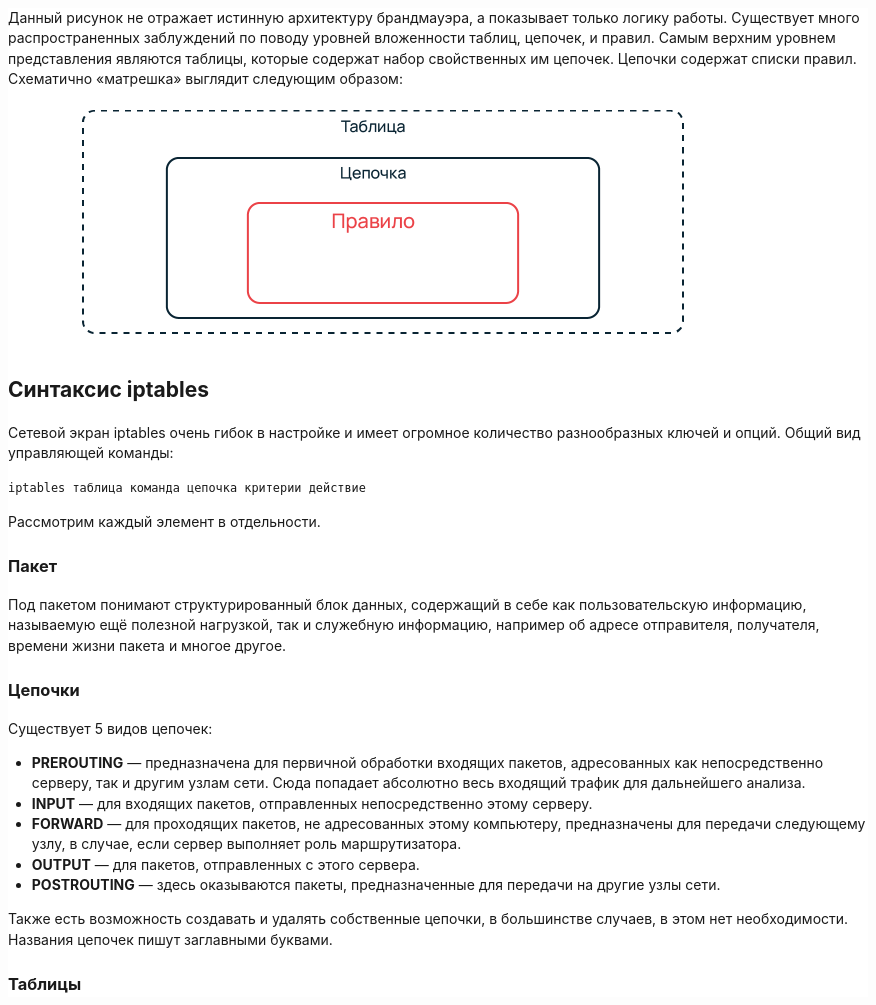 Данный рисунок не отражает истинную архитектуру брандмауэра, а показывает только логику работы. Существует много распространенных заблуждений по поводу уровней вложенности таблиц, цепочек, и правил. Самым верхним уровнем представления являются таблицы, которые содержат набор свойственных им цепочек. Цепочки содержат списки правил. Схематично «матрешка» выглядит следующим образом:

![](%D0%9D%D0%B0%D1%81%D1%82%D1%80%D0%BE%D0%B9%D0%BA%D0%B0%20iptables%20%D0%B2%20Linux%20-%20%D0%90%D0%BA%D0%B0%D0%B4%D0%B5%D0%BC%D0%B8%D1%8F%20Selectel/Frame-178.png)

## Синтаксис iptables

Сетевой экран iptables очень гибок в настройке и имеет огромное количество разнообразных ключей и опций. Общий вид управляющей команды:

```
iptables таблица команда цепочка критерии действие
```

Рассмотрим каждый элемент в отдельности.

### Пакет

Под пакетом понимают структурированный блок данных, содержащий в себе как пользовательскую информацию, называемую ещё полезной нагрузкой, так и служебную информацию, например об адресе отправителя, получателя, времени жизни пакета и многое другое.

### Цепочки

Существует 5 видов цепочек:

-   **PREROUTING** — предназначена для первичной обработки входящих пакетов, адресованных как непосредственно серверу, так и другим узлам сети. Сюда попадает абсолютно весь входящий трафик для дальнейшего анализа.
-   **INPUT** — для входящих пакетов, отправленных непосредственно этому серверу.
-   **FORWARD** — для проходящих пакетов, не адресованных этому компьютеру, предназначены для передачи следующему узлу, в случае, если сервер выполняет роль маршрутизатора.
-   **OUTPUT** — для пакетов, отправленных с этого сервера.
-   **POSTROUTING** — здесь оказываются пакеты, предназначенные для передачи на другие узлы сети.

Также есть возможность создавать и удалять собственные цепочки, в большинстве случаев, в этом нет необходимости. Названия цепочек пишут заглавными буквами.

### Таблицы
